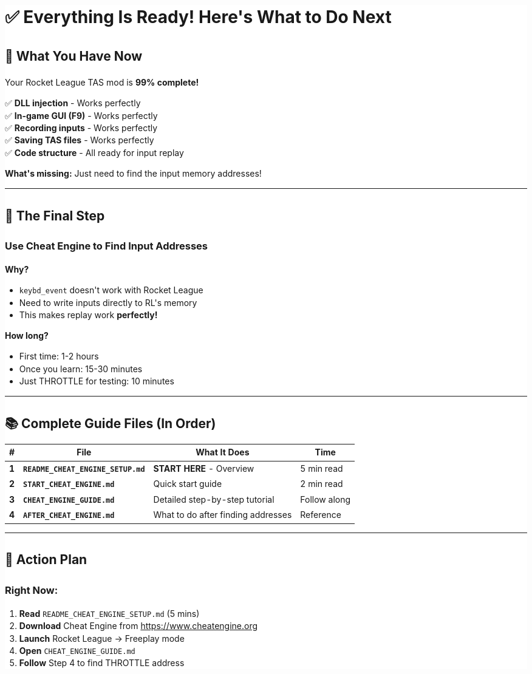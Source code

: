 # ✅ Everything Is Ready! Here's What to Do Next

## 🎉 What You Have Now

Your Rocket League TAS mod is **99% complete!**

✅ **DLL injection** - Works perfectly  
✅ **In-game GUI (F9)** - Works perfectly  
✅ **Recording inputs** - Works perfectly  
✅ **Saving TAS files** - Works perfectly  
✅ **Code structure** - All ready for input replay  

**What's missing:** Just need to find the input memory addresses!

---

## 🎯 The Final Step

### **Use Cheat Engine to Find Input Addresses**

**Why?** 
- `keybd_event` doesn't work with Rocket League
- Need to write inputs directly to RL's memory
- This makes replay work **perfectly!**

**How long?** 
- First time: 1-2 hours
- Once you learn: 15-30 minutes
- Just THROTTLE for testing: 10 minutes

---

## 📚 Complete Guide Files (In Order)

| # | File | What It Does | Time |
|---|------|--------------|------|
| **1** | **`README_CHEAT_ENGINE_SETUP.md`** | **START HERE** - Overview | 5 min read |
| **2** | **`START_CHEAT_ENGINE.md`** | Quick start guide | 2 min read |
| **3** | **`CHEAT_ENGINE_GUIDE.md`** | Detailed step-by-step tutorial | Follow along |
| **4** | **`AFTER_CHEAT_ENGINE.md`** | What to do after finding addresses | Reference |

---

## 🚀 Action Plan

### **Right Now:**

1. **Read** `README_CHEAT_ENGINE_SETUP.md` (5 mins)
2. **Download** Cheat Engine from https://www.cheatengine.org
3. **Launch** Rocket League → Freeplay mode
4. **Open** `CHEAT_ENGINE_GUIDE.md`
5. **Follow** Step 4 to find THROTTLE address
